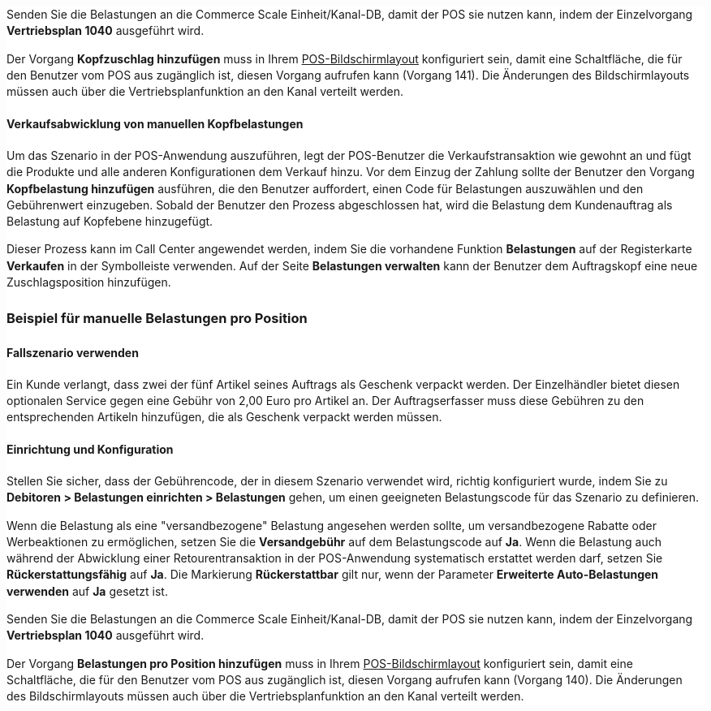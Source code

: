Senden Sie die Belastungen an die Commerce Scale Einheit/Kanal-DB, damit der POS sie nutzen kann, indem der Einzelvorgang **Vertriebsplan 1040** ausgeführt wird.

Der Vorgang **Kopfzuschlag hinzufügen** muss in Ihrem [POS-Bildschirmlayout](https://docs.microsoft.com/dynamics365/unified-operations/retail/pos-screen-layouts) konfiguriert sein, damit eine Schaltfläche, die für den Benutzer vom POS aus zugänglich ist, diesen Vorgang aufrufen kann (Vorgang 141). Die Änderungen des Bildschirmlayouts müssen auch über die Vertriebsplanfunktion an den Kanal verteilt werden.

#### <a name="sales-processing-of-manual-header-charges"></a>Verkaufsabwicklung von manuellen Kopfbelastungen

Um das Szenario in der POS-Anwendung auszuführen, legt der POS-Benutzer die Verkaufstransaktion wie gewohnt an und fügt die Produkte und alle anderen Konfigurationen dem Verkauf hinzu. Vor dem Einzug der Zahlung sollte der Benutzer den Vorgang **Kopfbelastung hinzufügen** ausführen, die den Benutzer auffordert, einen Code für Belastungen auszuwählen und den Gebührenwert einzugeben. Sobald der Benutzer den Prozess abgeschlossen hat, wird die Belastung dem Kundenauftrag als Belastung auf Kopfebene hinzugefügt.

Dieser Prozess kann im Call Center angewendet werden, indem Sie die vorhandene Funktion **Belastungen** auf der Registerkarte **Verkaufen** in der Symbolleiste verwenden. Auf der Seite **Belastungen verwalten** kann der Benutzer dem Auftragskopf eine neue Zuschlagsposition hinzufügen.

### <a name="manual-line-charges-example"></a>Beispiel für manuelle Belastungen pro Position

#### <a name="use-case-scenario"></a>Fallszenario verwenden

Ein Kunde verlangt, dass zwei der fünf Artikel seines Auftrags als Geschenk verpackt werden. Der Einzelhändler bietet diesen optionalen Service gegen eine Gebühr von 2,00 Euro pro Artikel an. Der Auftragserfasser muss diese Gebühren zu den entsprechenden Artikeln hinzufügen, die als Geschenk verpackt werden müssen.

#### <a name="setup-and-configuration"></a>Einrichtung und Konfiguration

Stellen Sie sicher, dass der Gebührencode, der in diesem Szenario verwendet wird, richtig konfiguriert wurde, indem Sie zu **Debitoren \> Belastungen einrichten \> Belastungen** gehen, um einen geeigneten Belastungscode für das Szenario zu definieren.

Wenn die Belastung als eine "versandbezogene" Belastung angesehen werden sollte, um versandbezogene Rabatte oder Werbeaktionen zu ermöglichen, setzen Sie die **Versandgebühr** auf dem Belastungscode auf **Ja**. Wenn die Belastung auch während der Abwicklung einer Retourentransaktion in der POS-Anwendung systematisch erstattet werden darf, setzen Sie **Rückerstattungsfähig** auf **Ja**. Die Markierung **Rückerstattbar** gilt nur, wenn der Parameter **Erweiterte Auto-Belastungen verwenden** auf **Ja** gesetzt ist.

Senden Sie die Belastungen an die Commerce Scale Einheit/Kanal-DB, damit der POS sie nutzen kann, indem der Einzelvorgang **Vertriebsplan 1040** ausgeführt wird.

Der Vorgang **Belastungen pro Position hinzufügen** muss in Ihrem [POS-Bildschirmlayout](https://docs.microsoft.com/dynamics365/unified-operations/retail/pos-screen-layouts) konfiguriert sein, damit eine Schaltfläche, die für den Benutzer vom POS aus zugänglich ist, diesen Vorgang aufrufen kann (Vorgang 140). Die Änderungen des Bildschirmlayouts müssen auch über die Vertriebsplanfunktion an den Kanal verteilt werden.

